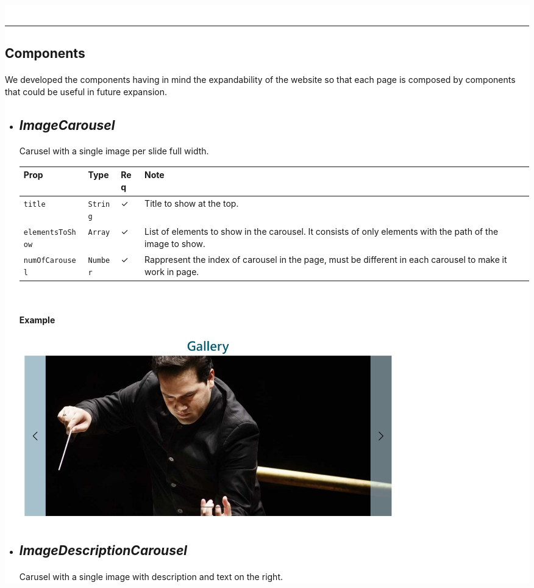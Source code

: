 <br>

---

## **Components**

We developed the components having in mind the expandability of the website so that each page is composed by components that could be useful in future expansion.

- ## **_ImageCarousel_**
     Carusel with a single image per slide full width.


  | Prop         | Type      | Req | Note |
  | ------------ | --------- | --- | ---- |
  | `title`  | `String` | &check; | Title to show at the top. |
  | `elementsToShow`  | `Array` | &check; | List of elements to show in the carousel. It consists of only elements with the path of the image to show. |
  | `numOfCarousel`  | `Number` | &check; | Rappresent the index of carousel in the page, must be different in each carousel to make it work in page. |
  
    <br>

  #### Example

  <img src="./img/ImgMosaic.PNG" height="300">


  <br>
  
 - ## **_ImageDescriptionCarousel_**
     Carusel with a single image with description and text on the right.

